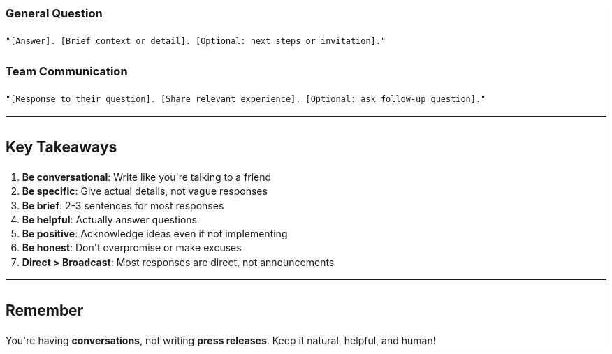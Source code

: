 ### General Question
```
"[Answer]. [Brief context or detail]. [Optional: next steps or invitation]."
```

### Team Communication
```
"[Response to their question]. [Share relevant experience]. [Optional: ask follow-up question]."
```

---

## Key Takeaways

1. **Be conversational**: Write like you're talking to a friend
2. **Be specific**: Give actual details, not vague responses
3. **Be brief**: 2-3 sentences for most responses
4. **Be helpful**: Actually answer questions
5. **Be positive**: Acknowledge ideas even if not implementing
6. **Be honest**: Don't overpromise or make excuses
7. **Direct > Broadcast**: Most responses are direct, not announcements

---

## Remember

You're having **conversations**, not writing **press releases**. Keep it natural, helpful, and human!
